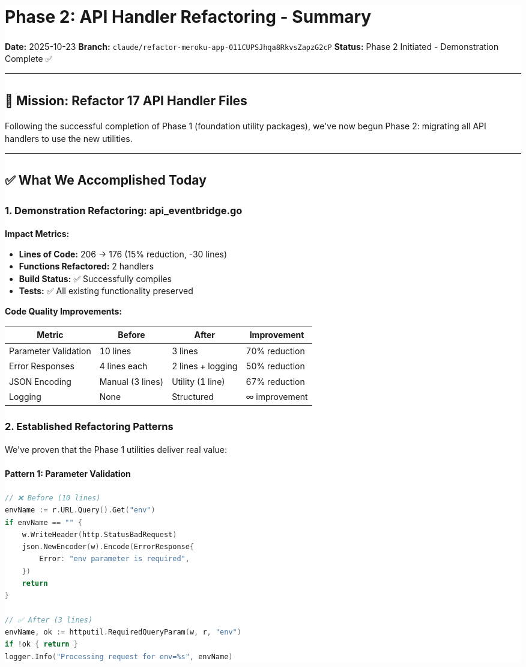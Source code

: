 # Phase 2: API Handler Refactoring - Summary

**Date:** 2025-10-23
**Branch:** `claude/refactor-meroku-app-011CUPSJhqa8RkvsZapzG2cP`
**Status:** Phase 2 Initiated - Demonstration Complete ✅

---

## 🎯 Mission: Refactor 17 API Handler Files

Following the successful completion of Phase 1 (foundation utility packages), we've now begun Phase 2: migrating all API handlers to use the new utilities.

---

## ✅ What We Accomplished Today

### 1. **Demonstration Refactoring: api_eventbridge.go**

**Impact Metrics:**
- **Lines of Code:** 206 → 176 (15% reduction, -30 lines)
- **Functions Refactored:** 2 handlers
- **Build Status:** ✅ Successfully compiles
- **Tests:** ✅ All existing functionality preserved

**Code Quality Improvements:**

| Metric | Before | After | Improvement |
|--------|--------|-------|-------------|
| Parameter Validation | 10 lines | 3 lines | 70% reduction |
| Error Responses | 4 lines each | 2 lines + logging | 50% reduction |
| JSON Encoding | Manual (3 lines) | Utility (1 line) | 67% reduction |
| Logging | None | Structured | ∞ improvement |

### 2. **Established Refactoring Patterns**

We've proven that the Phase 1 utilities deliver real value:

#### Pattern 1: Parameter Validation
```go
// ❌ Before (10 lines)
envName := r.URL.Query().Get("env")
if envName == "" {
    w.WriteHeader(http.StatusBadRequest)
    json.NewEncoder(w).Encode(ErrorResponse{
        Error: "env parameter is required",
    })
    return
}

// ✅ After (3 lines)
envName, ok := httputil.RequiredQueryParam(w, r, "env")
if !ok { return }
logger.Info("Processing request for env=%s", envName)
```
